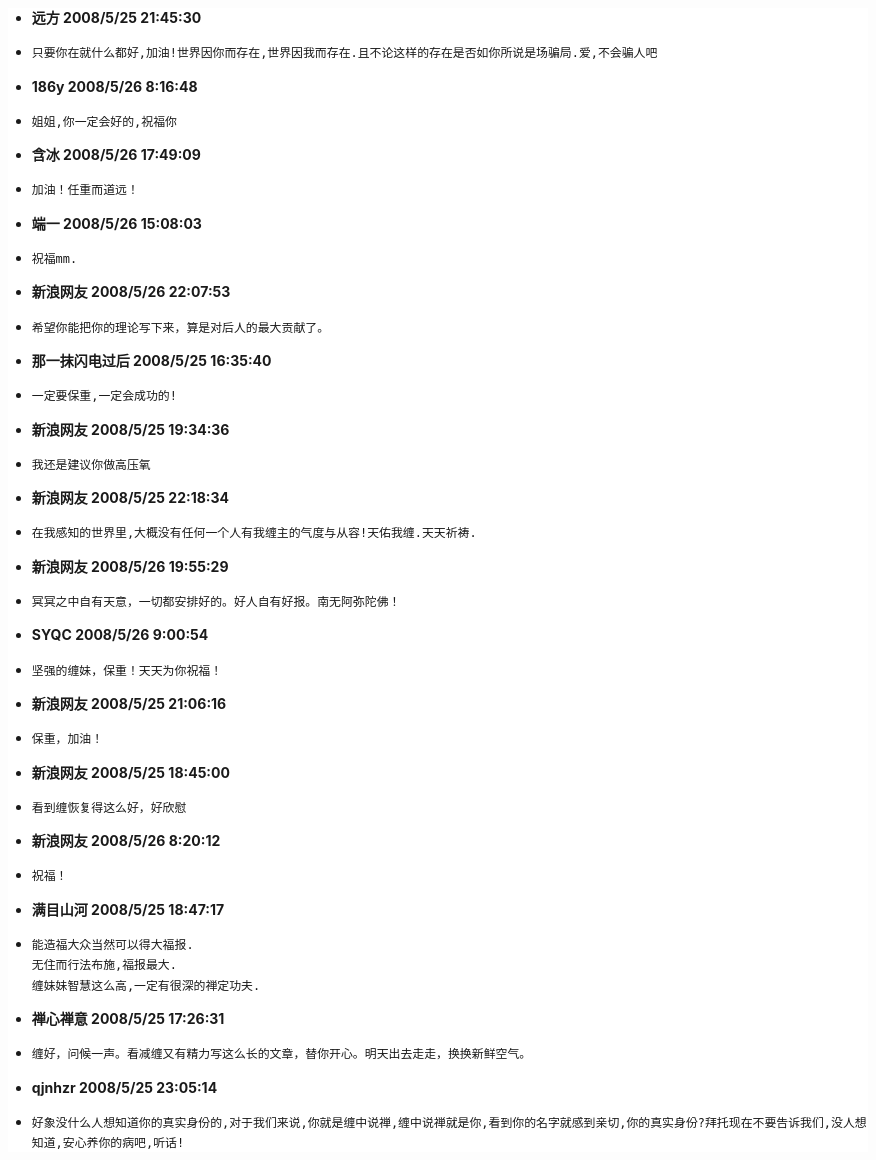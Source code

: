   ```
  ```
- **远方 2008/5/25 21:45:30**
- ```
  只要你在就什么都好,加油!世界因你而存在,世界因我而存在.且不论这样的存在是否如你所说是场骗局.爱,不会骗人吧
  ```
- **186y 2008/5/26 8:16:48**
- ```
  姐姐,你一定会好的,祝福你
  ```
- **含冰 2008/5/26 17:49:09**
- ```
  加油！任重而道远！
  ```
- **端一 2008/5/26 15:08:03**
- ```
  祝福mm.
  ```
- **新浪网友 2008/5/26 22:07:53**
- ```
  希望你能把你的理论写下来，算是对后人的最大贡献了。
  ```
- **那一抹闪电过后 2008/5/25 16:35:40**
- ```
  一定要保重,一定会成功的!
  ```
- **新浪网友 2008/5/25 19:34:36**
- ```
  我还是建议你做高压氧
  ```
- **新浪网友 2008/5/25 22:18:34**
- ```
  在我感知的世界里,大概没有任何一个人有我缠主的气度与从容!天佑我缠.天天祈祷.
  ```
- **新浪网友 2008/5/26 19:55:29**
- ```
  冥冥之中自有天意，一切都安排好的。好人自有好报。南无阿弥陀佛！
  ```
- **SYQC 2008/5/26 9:00:54**
- ```
  坚强的缠妹，保重！天天为你祝福！
  ```
- **新浪网友 2008/5/25 21:06:16**
- ```
  保重，加油！
  ```
- **新浪网友 2008/5/25 18:45:00**
- ```
  看到缠恢复得这么好，好欣慰
  ```
- **新浪网友 2008/5/26 8:20:12**
- ```
  祝福！
  ```
- **满目山河 2008/5/25 18:47:17**
- ```
  能造福大众当然可以得大福报.
  无住而行法布施,福报最大.
  缠妹妹智慧这么高,一定有很深的禅定功夫.
  ```
- **禅心禅意 2008/5/25 17:26:31**
- ```
  缠好，问候一声。看减缠又有精力写这么长的文章，替你开心。明天出去走走，换换新鲜空气。
  ```
- **qjnhzr 2008/5/25 23:05:14**
- ```
  好象没什么人想知道你的真实身份的,对于我们来说,你就是缠中说禅,缠中说禅就是你,看到你的名字就感到亲切,你的真实身份?拜托现在不要告诉我们,没人想知道,安心养你的病吧,听话!
  ```